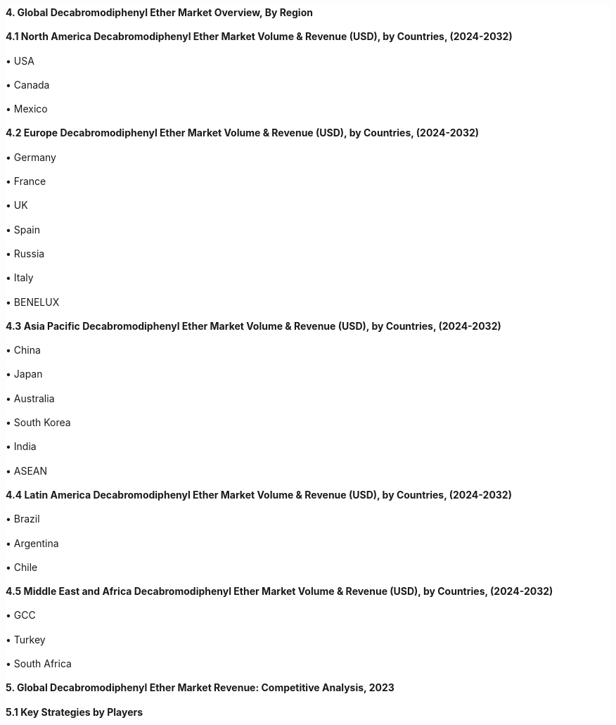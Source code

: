 <strong>4. Global Decabromodiphenyl Ether Market Overview, By Region</strong>

<strong>4.1 North America Decabromodiphenyl Ether Market Volume &amp; Revenue (USD), by Countries, (2024-2032)</strong>

• USA

• Canada

• Mexico

<strong>4.2 Europe Decabromodiphenyl Ether Market Volume &amp; Revenue (USD), by Countries, (2024-2032)</strong>

• Germany

• France

• UK

• Spain

• Russia

• Italy

• BENELUX

<strong>4.3 Asia Pacific Decabromodiphenyl Ether Market Volume &amp; Revenue (USD), by Countries, (2024-2032)</strong>

• China

• Japan

• Australia

• South Korea

• India

• ASEAN

<strong>4.4 Latin America Decabromodiphenyl Ether Market Volume &amp; Revenue (USD), by Countries, (2024-2032)</strong>

• Brazil

• Argentina

• Chile

<strong>4.5 Middle East and Africa Decabromodiphenyl Ether Market Volume &amp; Revenue (USD), by Countries, (2024-2032)</strong>

• GCC

• Turkey

• South Africa

<strong>5. Global Decabromodiphenyl Ether Market Revenue: Competitive Analysis, 2023</strong>

<strong>5.1 Key Strategies by Players</strong>
